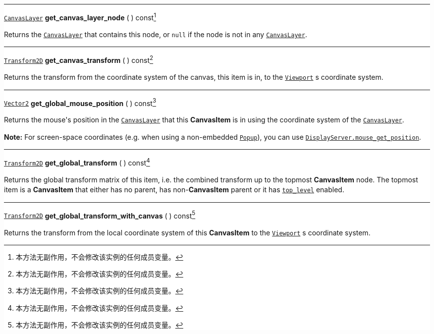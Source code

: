 

---

<div id="_class_canvasitem_method_get_canvas_layer_node"></div>

[`CanvasLayer`](class_canvaslayer.md) **get_canvas_layer_node** ( ) const[^const]<div id="class_canvasitem_method_get_canvas_layer_node"></div>

Returns the [`CanvasLayer`](class_canvaslayer.md) that contains this node, or `null` if the node is not in any [`CanvasLayer`](class_canvaslayer.md).



---

<div id="_class_canvasitem_method_get_canvas_transform"></div>

[`Transform2D`](class_transform2d.md) **get_canvas_transform** ( ) const[^const]<div id="class_canvasitem_method_get_canvas_transform"></div>

Returns the transform from the coordinate system of the canvas, this item is in, to the [`Viewport`](class_viewport.md) s coordinate system.



---

<div id="_class_canvasitem_method_get_global_mouse_position"></div>

[`Vector2`](class_vector2.md) **get_global_mouse_position** ( ) const[^const]<div id="class_canvasitem_method_get_global_mouse_position"></div>

Returns the mouse's position in the [`CanvasLayer`](class_canvaslayer.md) that this **CanvasItem** is in using the coordinate system of the [`CanvasLayer`](class_canvaslayer.md).

 **Note:** For screen-space coordinates (e.g. when using a non-embedded [`Popup`](class_popup.md)), you can use [`DisplayServer.mouse_get_position`](class_displayserver.md#class_displayserver_method_mouse_get_position).



---

<div id="_class_canvasitem_method_get_global_transform"></div>

[`Transform2D`](class_transform2d.md) **get_global_transform** ( ) const[^const]<div id="class_canvasitem_method_get_global_transform"></div>

Returns the global transform matrix of this item, i.e. the combined transform up to the topmost **CanvasItem** node. The topmost item is a **CanvasItem** that either has no parent, has non-**CanvasItem** parent or it has [`top_level`](class_canvasitem.md#class_canvasitem_property_top_level) enabled.



---

<div id="_class_canvasitem_method_get_global_transform_with_canvas"></div>

[`Transform2D`](class_transform2d.md) **get_global_transform_with_canvas** ( ) const[^const]<div id="class_canvasitem_method_get_global_transform_with_canvas"></div>

Returns the transform from the local coordinate system of this **CanvasItem** to the [`Viewport`](class_viewport.md) s coordinate system.


[^virtual]: 本方法通常需要用户覆盖才能生效。
[^const]: 本方法无副作用，不会修改该实例的任何成员变量。
[^vararg]: 本方法除了能接受在此处描述的参数外，还能够继续接受任意数量的参数。
[^constructor]: 本方法用于构造某个类型。
[^static]: 调用本方法无需实例，可直接使用类名进行调用。
[^operator]: 本方法描述的是使用本类型作为左操作数的有效运算符。
[^bitfield]: 这个值是由下列位标志构成位掩码的整数。
[^void]: 无返回值。